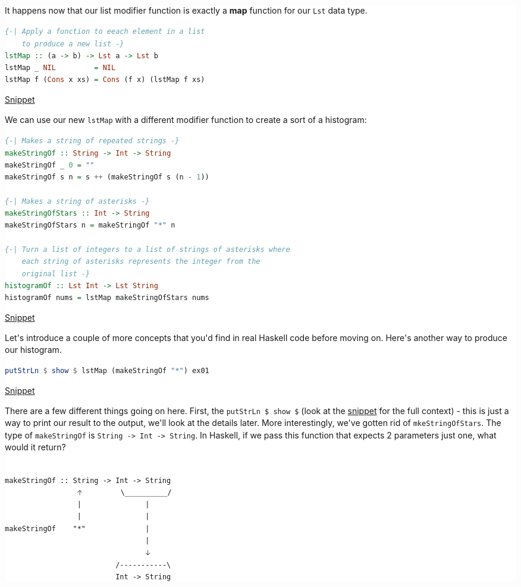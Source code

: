 It happens now that our list modifier function is exactly a **map** function for our `Lst` data type. 

```haskell list modder is map
{-| Apply a function to eeach element in a list 
    to produce a new list -}
lstMap :: (a -> b) -> Lst a -> Lst b
lstMap _ NIL         = NIL
lstMap f (Cons x xs) = Cons (f x) (lstMap f xs)
```
[Snippet](https://play.haskell.org/saved/QyPA1efd)

We can use our new `lstMap` with a different modifier function to create a sort of a histogram:

```haskell from a list of ints to a histogram
{-| Makes a string of repeated strings -}
makeStringOf :: String -> Int -> String
makeStringOf _ 0 = ""
makeStringOf s n = s ++ (makeStringOf s (n - 1))

{-| Makes a string of asterisks -}
makeStringOfStars :: Int -> String
makeStringOfStars n = makeStringOf "*" n

{-| Turn a list of integers to a list of strings of asterisks where
    each string of asterisks represents the integer from the 
    original list -}
histogramOf :: Lst Int -> Lst String
histogramOf nums = lstMap makeStringOfStars nums
```
[Snippet](https://play.haskell.org/saved/q4ihdfWk)

Let's introduce a couple of more concepts that you'd find in real Haskell code before moving on. Here's another way to produce our histogram.

```haskell another way to histogram
putStrLn $ show $ lstMap (makeStringOf "*") ex01
```
[Snippet](https://play.haskell.org/saved/iSchmZYf)

There are a few different things going on here. First, the `putStrLn $ show $` (look at the [snippet](https://play.haskell.org/saved/iSchmZYf) for the full context) - this is just a way to print our result to the output, we'll look at the details later.  More interestingly, we've gotten rid of `mkeStringOfStars`. The type of `makeStringOf` is `String -> Int -> String`. In Haskell, if we pass this function that expects 2 parameters just one, what would it return? 

```text curried function

makeStringOf :: String -> Int -> String
                 🡡         \__________/
                 |               |
                 |               |
makeStringOf    "*"              |
                                 |
                                 🡣
                          /-----------\
                          Int -> String
```
